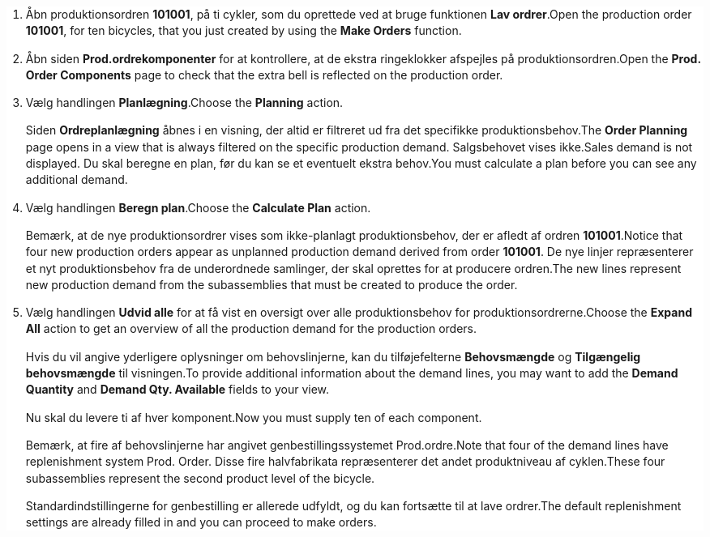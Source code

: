 1.  <span data-ttu-id="b1f9f-226">Åbn produktionsordren **101001**, på ti cykler, som du oprettede ved at bruge funktionen **Lav ordrer**.</span><span class="sxs-lookup"><span data-stu-id="b1f9f-226">Open the production order **101001**, for ten bicycles, that you just created by using the **Make Orders** function.</span></span>  
2.  <span data-ttu-id="b1f9f-227">Åbn siden **Prod.ordrekomponenter** for at kontrollere, at de ekstra ringeklokker afspejles på produktionsordren.</span><span class="sxs-lookup"><span data-stu-id="b1f9f-227">Open the **Prod. Order Components** page to check that the extra bell is reflected on the production order.</span></span>  
3.  <span data-ttu-id="b1f9f-228">Vælg handlingen **Planlægning**.</span><span class="sxs-lookup"><span data-stu-id="b1f9f-228">Choose the **Planning** action.</span></span>  

     <span data-ttu-id="b1f9f-229">Siden **Ordreplanlægning** åbnes i en visning, der altid er filtreret ud fra det specifikke produktionsbehov.</span><span class="sxs-lookup"><span data-stu-id="b1f9f-229">The **Order Planning** page opens in a view that is always filtered on the specific production demand.</span></span> <span data-ttu-id="b1f9f-230">Salgsbehovet vises ikke.</span><span class="sxs-lookup"><span data-stu-id="b1f9f-230">Sales demand is not displayed.</span></span> <span data-ttu-id="b1f9f-231">Du skal beregne en plan, før du kan se et eventuelt ekstra behov.</span><span class="sxs-lookup"><span data-stu-id="b1f9f-231">You must calculate a plan before you can see any additional demand.</span></span>  

4.  <span data-ttu-id="b1f9f-232">Vælg handlingen **Beregn plan**.</span><span class="sxs-lookup"><span data-stu-id="b1f9f-232">Choose the **Calculate Plan** action.</span></span>  

     <span data-ttu-id="b1f9f-233">Bemærk, at de nye produktionsordrer vises som ikke-planlagt produktionsbehov, der er afledt af ordren **101001**.</span><span class="sxs-lookup"><span data-stu-id="b1f9f-233">Notice that four new production orders appear as unplanned production demand derived from order **101001**.</span></span> <span data-ttu-id="b1f9f-234">De nye linjer repræsenterer et nyt produktionsbehov fra de underordnede samlinger, der skal oprettes for at producere ordren.</span><span class="sxs-lookup"><span data-stu-id="b1f9f-234">The new lines represent new production demand from the subassemblies that must be created to produce the order.</span></span>  

5.  <span data-ttu-id="b1f9f-235">Vælg handlingen **Udvid alle** for at få vist en oversigt over alle produktionsbehov for produktionsordrerne.</span><span class="sxs-lookup"><span data-stu-id="b1f9f-235">Choose the **Expand All** action to get an overview of all the production demand for the production orders.</span></span>  

     <span data-ttu-id="b1f9f-236">Hvis du vil angive yderligere oplysninger om behovslinjerne, kan du tilføjefelterne **Behovsmængde** og **Tilgængelig behovsmængde** til visningen.</span><span class="sxs-lookup"><span data-stu-id="b1f9f-236">To provide additional information about the demand lines, you may want to add the **Demand Quantity** and **Demand Qty. Available** fields to your view.</span></span>  

     <span data-ttu-id="b1f9f-237">Nu skal du levere ti af hver komponent.</span><span class="sxs-lookup"><span data-stu-id="b1f9f-237">Now you must supply ten of each component.</span></span>  

     <span data-ttu-id="b1f9f-238">Bemærk, at fire af behovslinjerne har angivet genbestillingssystemet Prod.ordre.</span><span class="sxs-lookup"><span data-stu-id="b1f9f-238">Note that four of the demand lines have replenishment system Prod. Order.</span></span> <span data-ttu-id="b1f9f-239">Disse fire halvfabrikata repræsenterer det andet produktniveau af cyklen.</span><span class="sxs-lookup"><span data-stu-id="b1f9f-239">These four subassemblies represent the second product level of the bicycle.</span></span>  

     <span data-ttu-id="b1f9f-240">Standardindstillingerne for genbestilling er allerede udfyldt, og du kan fortsætte til at lave ordrer.</span><span class="sxs-lookup"><span data-stu-id="b1f9f-240">The default replenishment settings are already filled in and you can proceed to make orders.</span></span>  

